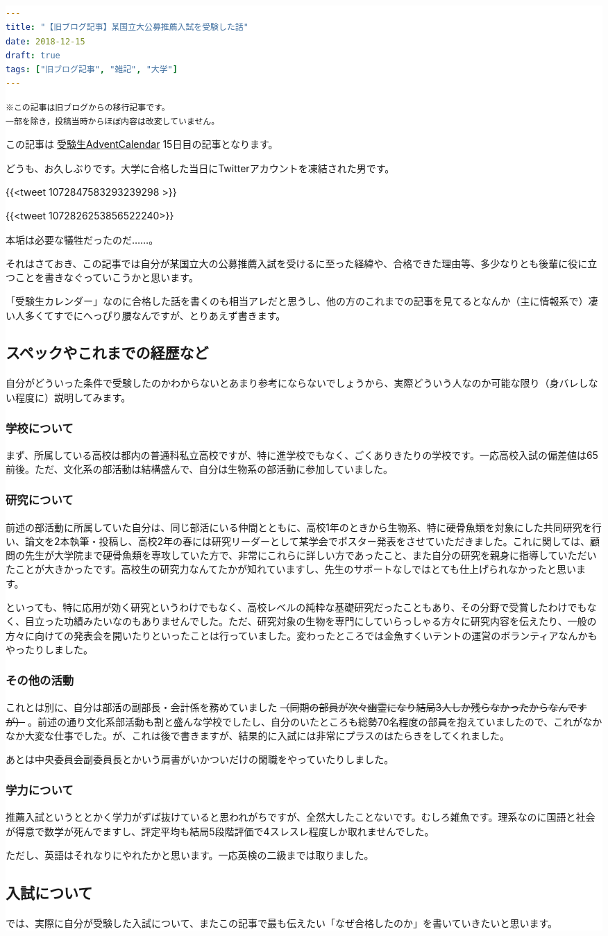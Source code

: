 ```yaml
---
title: "【旧ブログ記事】某国立大公募推薦入試を受験した話"
date: 2018-12-15
draft: true
tags: ["旧ブログ記事", "雑記", "大学"]
---
```

```
※この記事は旧ブログからの移行記事です。
一部を除き，投稿当時からほぼ内容は改変していません。
```

この記事は [受験生AdventCalendar](https://adventar.org/calendars/2930) 15日目の記事となります。

どうも、お久しぶりです。大学に合格した当日にTwitterアカウントを凍結された男です。

{{<tweet 1072847583293239298 >}}

{{<tweet 1072826253856522240>}}

本垢は必要な犠牲だったのだ……。

それはさておき、この記事では自分が某国立大の公募推薦入試を受けるに至った経緯や、合格できた理由等、多少なりとも後輩に役に立つことを書きなぐっていこうかと思います。

「受験生カレンダー」なのに合格した話を書くのも相当アレだと思うし、他の方のこれまでの記事を見てるとなんか（主に情報系で）凄い人多くてすでにへっぴり腰なんですが、とりあえず書きます。

## スペックやこれまでの経歴など
自分がどういった条件で受験したのかわからないとあまり参考にならないでしょうから、実際どういう人なのか可能な限り（身バレしない程度に）説明してみます。

### 学校について
まず、所属している高校は都内の普通科私立高校ですが、特に進学校でもなく、ごくありきたりの学校です。一応高校入試の偏差値は65前後。ただ、文化系の部活動は結構盛んで、自分は生物系の部活動に参加していました。

### 研究について
前述の部活動に所属していた自分は、同じ部活にいる仲間とともに、高校1年のときから生物系、特に硬骨魚類を対象にした共同研究を行い、論文を2本執筆・投稿し、高校2年の春には研究リーダーとして某学会でポスター発表をさせていただきました。これに関しては、顧問の先生が大学院まで硬骨魚類を専攻していた方で、非常にこれらに詳しい方であったこと、また自分の研究を親身に指導していただいたことが大きかったです。高校生の研究力なんてたかが知れていますし、先生のサポートなしではとても仕上げられなかったと思います。

といっても、特に応用が効く研究というわけでもなく、高校レベルの純粋な基礎研究だったこともあり、その分野で受賞したわけでもなく、目立った功績みたいなのもありませんでした。ただ、研究対象の生物を専門にしていらっしゃる方々に研究内容を伝えたり、一般の方々に向けての発表会を開いたりといったことは行っていました。変わったところでは金魚すくいテントの運営のボランティアなんかもやったりしました。

### その他の活動
これとは別に、自分は部活の副部長・会計係を務めていました ~~（同期の部員が次々幽霊になり結局3人しか残らなかったからなんですが）~~ 。前述の通り文化系部活動も割と盛んな学校でしたし、自分のいたところも総勢70名程度の部員を抱えていましたので、これがなかなか大変な仕事でした。が、これは後で書きますが、結果的に入試には非常にプラスのはたらきをしてくれました。

あとは中央委員会副委員長とかいう肩書がいかついだけの閑職をやっていたりしました。

### 学力について
推薦入試というととかく学力がずば抜けていると思われがちですが、全然大したことないです。むしろ雑魚です。理系なのに国語と社会が得意で数学が死んでますし、評定平均も結局5段階評価で4スレスレ程度しか取れませんでした。

ただし、英語はそれなりにやれたかと思います。一応英検の二級までは取りました。

## 入試について
では、実際に自分が受験した入試について、またこの記事で最も伝えたい「なぜ合格したのか」を書いていきたいと思います。
